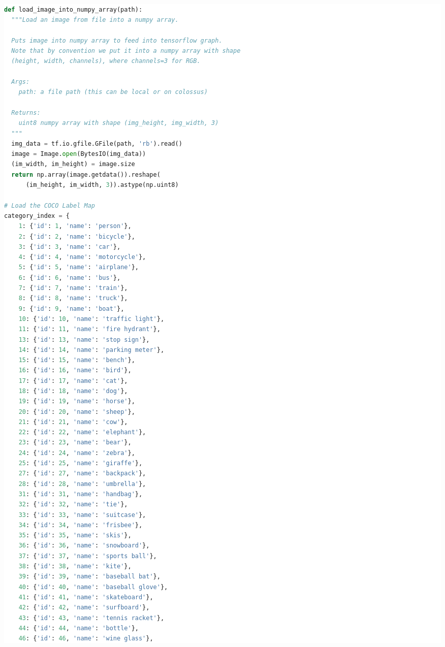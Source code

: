 
```python
def load_image_into_numpy_array(path):
  """Load an image from file into a numpy array.

  Puts image into numpy array to feed into tensorflow graph.
  Note that by convention we put it into a numpy array with shape
  (height, width, channels), where channels=3 for RGB.

  Args:
    path: a file path (this can be local or on colossus)

  Returns:
    uint8 numpy array with shape (img_height, img_width, 3)
  """
  img_data = tf.io.gfile.GFile(path, 'rb').read()
  image = Image.open(BytesIO(img_data))
  (im_width, im_height) = image.size
  return np.array(image.getdata()).reshape(
      (im_height, im_width, 3)).astype(np.uint8)

# Load the COCO Label Map
category_index = {
    1: {'id': 1, 'name': 'person'},
    2: {'id': 2, 'name': 'bicycle'},
    3: {'id': 3, 'name': 'car'},
    4: {'id': 4, 'name': 'motorcycle'},
    5: {'id': 5, 'name': 'airplane'},
    6: {'id': 6, 'name': 'bus'},
    7: {'id': 7, 'name': 'train'},
    8: {'id': 8, 'name': 'truck'},
    9: {'id': 9, 'name': 'boat'},
    10: {'id': 10, 'name': 'traffic light'},
    11: {'id': 11, 'name': 'fire hydrant'},
    13: {'id': 13, 'name': 'stop sign'},
    14: {'id': 14, 'name': 'parking meter'},
    15: {'id': 15, 'name': 'bench'},
    16: {'id': 16, 'name': 'bird'},
    17: {'id': 17, 'name': 'cat'},
    18: {'id': 18, 'name': 'dog'},
    19: {'id': 19, 'name': 'horse'},
    20: {'id': 20, 'name': 'sheep'},
    21: {'id': 21, 'name': 'cow'},
    22: {'id': 22, 'name': 'elephant'},
    23: {'id': 23, 'name': 'bear'},
    24: {'id': 24, 'name': 'zebra'},
    25: {'id': 25, 'name': 'giraffe'},
    27: {'id': 27, 'name': 'backpack'},
    28: {'id': 28, 'name': 'umbrella'},
    31: {'id': 31, 'name': 'handbag'},
    32: {'id': 32, 'name': 'tie'},
    33: {'id': 33, 'name': 'suitcase'},
    34: {'id': 34, 'name': 'frisbee'},
    35: {'id': 35, 'name': 'skis'},
    36: {'id': 36, 'name': 'snowboard'},
    37: {'id': 37, 'name': 'sports ball'},
    38: {'id': 38, 'name': 'kite'},
    39: {'id': 39, 'name': 'baseball bat'},
    40: {'id': 40, 'name': 'baseball glove'},
    41: {'id': 41, 'name': 'skateboard'},
    42: {'id': 42, 'name': 'surfboard'},
    43: {'id': 43, 'name': 'tennis racket'},
    44: {'id': 44, 'name': 'bottle'},
    46: {'id': 46, 'name': 'wine glass'},
```